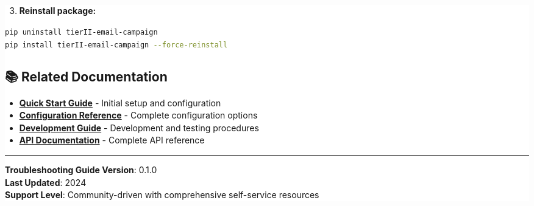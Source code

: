 3. **Reinstall package:**
```bash
pip uninstall tierII-email-campaign
pip install tierII-email-campaign --force-reinstall
```

## 📚 Related Documentation

- **[Quick Start Guide](../quick-start.md)** - Initial setup and configuration
- **[Configuration Reference](../api/configuration.md)** - Complete configuration options
- **[Development Guide](development.md)** - Development and testing procedures
- **[API Documentation](../api/)** - Complete API reference

---

**Troubleshooting Guide Version**: 0.1.0  
**Last Updated**: 2024  
**Support Level**: Community-driven with comprehensive self-service resources